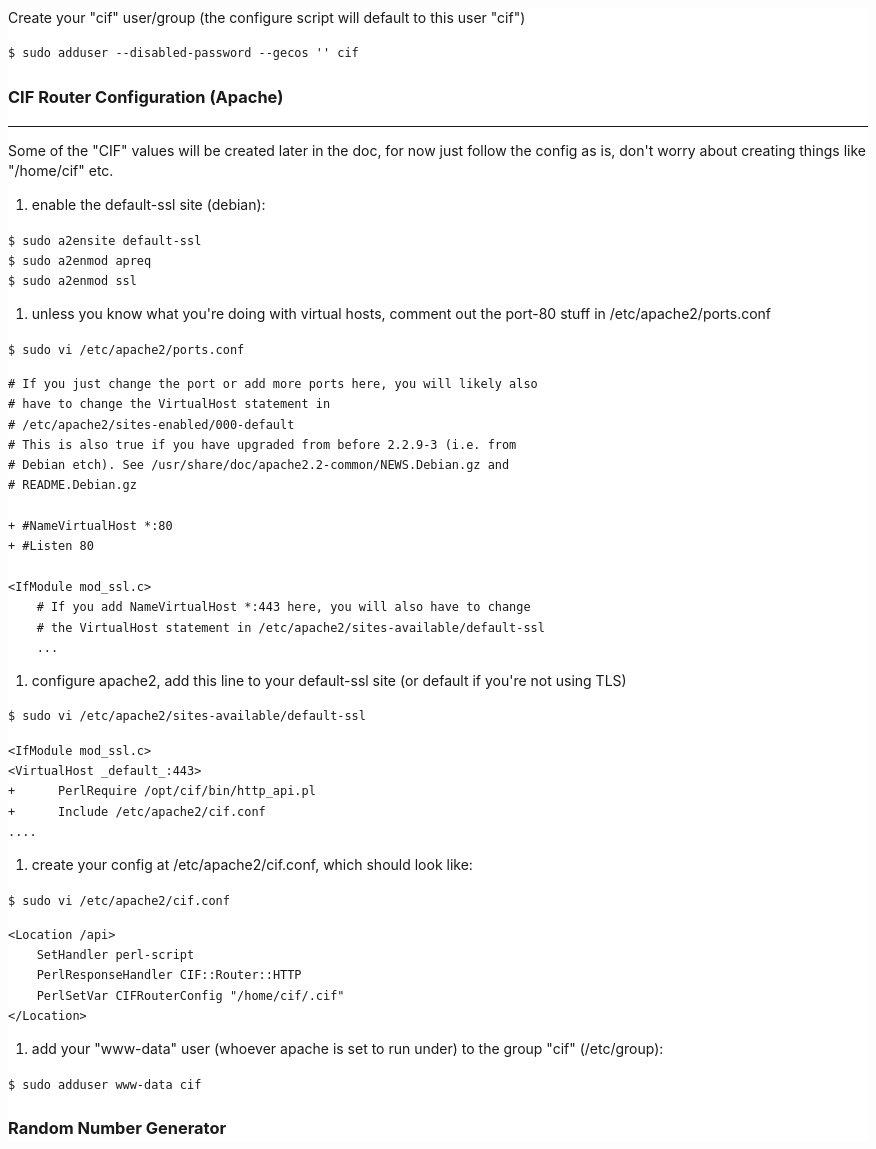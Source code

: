 
Create your "cif" user/group (the configure script will default to this user "cif")
```
$ sudo adduser --disabled-password --gecos '' cif
```

### CIF Router Configuration (Apache) ###

---

Some of the "CIF" values will be created later in the doc, for now just follow the config as is, don't worry about creating things like "/home/cif" etc.
  1. enable the default-ssl site (debian):
```
$ sudo a2ensite default-ssl
$ sudo a2enmod apreq
$ sudo a2enmod ssl
```
  1. unless you know what you're doing with virtual hosts, comment out the port-80 stuff in /etc/apache2/ports.conf
```
$ sudo vi /etc/apache2/ports.conf
```
```
# If you just change the port or add more ports here, you will likely also
# have to change the VirtualHost statement in
# /etc/apache2/sites-enabled/000-default
# This is also true if you have upgraded from before 2.2.9-3 (i.e. from
# Debian etch). See /usr/share/doc/apache2.2-common/NEWS.Debian.gz and
# README.Debian.gz

+ #NameVirtualHost *:80
+ #Listen 80

<IfModule mod_ssl.c>
    # If you add NameVirtualHost *:443 here, you will also have to change
    # the VirtualHost statement in /etc/apache2/sites-available/default-ssl
    ...
```
  1. configure apache2, add this line to your default-ssl site (or default if you're not using TLS)
```
$ sudo vi /etc/apache2/sites-available/default-ssl
```
```
<IfModule mod_ssl.c>
<VirtualHost _default_:443>
+      PerlRequire /opt/cif/bin/http_api.pl
+      Include /etc/apache2/cif.conf
....
```
  1. create your config at /etc/apache2/cif.conf, which should look like:
```
$ sudo vi /etc/apache2/cif.conf
```
```
<Location /api>
    SetHandler perl-script
    PerlResponseHandler CIF::Router::HTTP
    PerlSetVar CIFRouterConfig "/home/cif/.cif"
</Location>

```
  1. add your "www-data" user (whoever apache is set to run under) to the group "cif" (/etc/group):
```
$ sudo adduser www-data cif
```
### Random Number Generator ###

